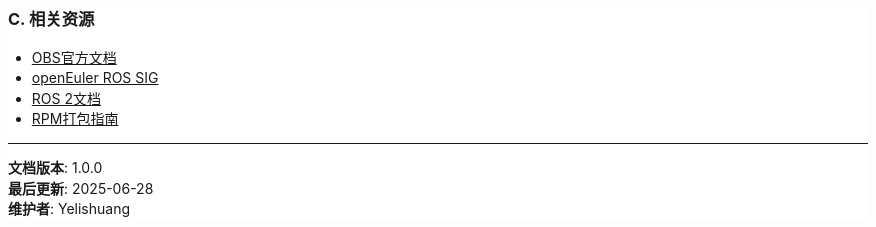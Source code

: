 ### C. 相关资源

- [OBS官方文档](https://openbuildservice.org/help/)
- [openEuler ROS SIG](https://gitee.com/openeuler/community/tree/master/sig/sig-ROS)
- [ROS 2文档](https://docs.ros.org/en/humble/)
- [RPM打包指南](https://rpm-packaging-guide.github.io/)

---

**文档版本**: 1.0.0  
**最后更新**: 2025-06-28  
**维护者**: Yelishuang